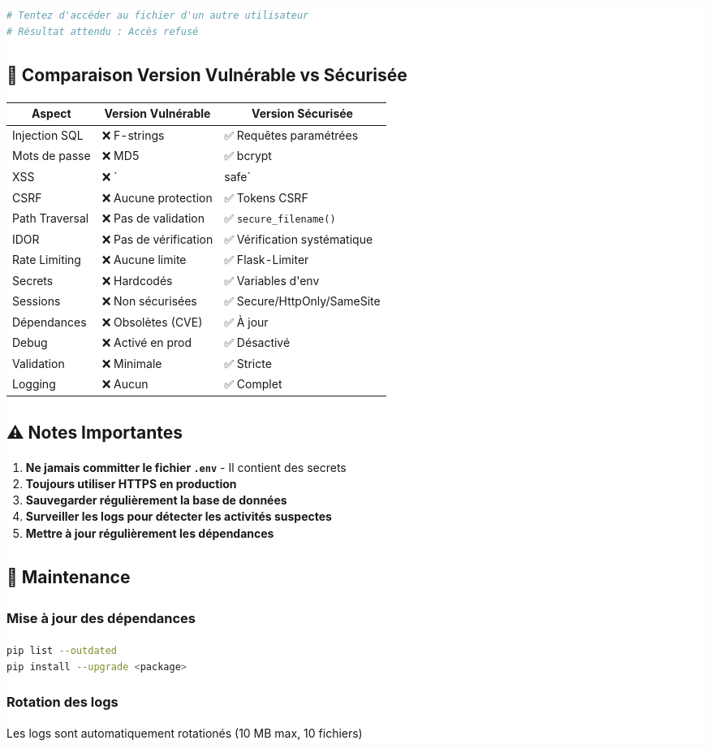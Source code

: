 ```bash
# Tentez d'accéder au fichier d'un autre utilisateur
# Résultat attendu : Accès refusé
```

## 📝 Comparaison Version Vulnérable vs Sécurisée

| Aspect | Version Vulnérable | Version Sécurisée |
|--------|---------------------|---------------------|
| Injection SQL | ❌ F-strings | ✅ Requêtes paramétrées |
| Mots de passe | ❌ MD5 | ✅ bcrypt |
| XSS | ❌ `|safe` | ✅ Échappement auto |
| CSRF | ❌ Aucune protection | ✅ Tokens CSRF |
| Path Traversal | ❌ Pas de validation | ✅ `secure_filename()` |
| IDOR | ❌ Pas de vérification | ✅ Vérification systématique |
| Rate Limiting | ❌ Aucune limite | ✅ Flask-Limiter |
| Secrets | ❌ Hardcodés | ✅ Variables d'env |
| Sessions | ❌ Non sécurisées | ✅ Secure/HttpOnly/SameSite |
| Dépendances | ❌ Obsolètes (CVE) | ✅ À jour |
| Debug | ❌ Activé en prod | ✅ Désactivé |
| Validation | ❌ Minimale | ✅ Stricte |
| Logging | ❌ Aucun | ✅ Complet |

## ⚠️ Notes Importantes

1. **Ne jamais committer le fichier `.env`** - Il contient des secrets
2. **Toujours utiliser HTTPS en production**
3. **Sauvegarder régulièrement la base de données**
4. **Surveiller les logs pour détecter les activités suspectes**
5. **Mettre à jour régulièrement les dépendances**

## 🔧 Maintenance

### Mise à jour des dépendances
```bash
pip list --outdated
pip install --upgrade <package>
```

### Rotation des logs
Les logs sont automatiquement rotationés (10 MB max, 10 fichiers)
